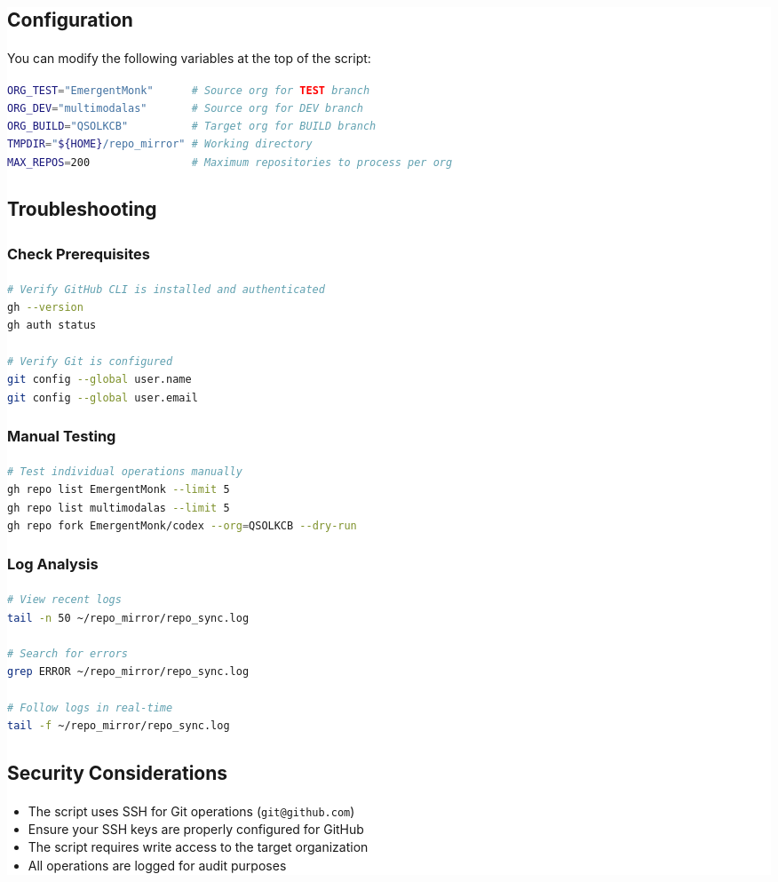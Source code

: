 ## Configuration

You can modify the following variables at the top of the script:

```bash
ORG_TEST="EmergentMonk"      # Source org for TEST branch
ORG_DEV="multimodalas"       # Source org for DEV branch  
ORG_BUILD="QSOLKCB"          # Target org for BUILD branch
TMPDIR="${HOME}/repo_mirror" # Working directory
MAX_REPOS=200                # Maximum repositories to process per org
```

## Troubleshooting

### Check Prerequisites

```bash
# Verify GitHub CLI is installed and authenticated
gh --version
gh auth status

# Verify Git is configured
git config --global user.name
git config --global user.email
```

### Manual Testing

```bash
# Test individual operations manually
gh repo list EmergentMonk --limit 5
gh repo list multimodalas --limit 5
gh repo fork EmergentMonk/codex --org=QSOLKCB --dry-run
```

### Log Analysis

```bash
# View recent logs
tail -n 50 ~/repo_mirror/repo_sync.log

# Search for errors
grep ERROR ~/repo_mirror/repo_sync.log

# Follow logs in real-time
tail -f ~/repo_mirror/repo_sync.log
```

## Security Considerations

- The script uses SSH for Git operations (`git@github.com`)
- Ensure your SSH keys are properly configured for GitHub
- The script requires write access to the target organization
- All operations are logged for audit purposes
